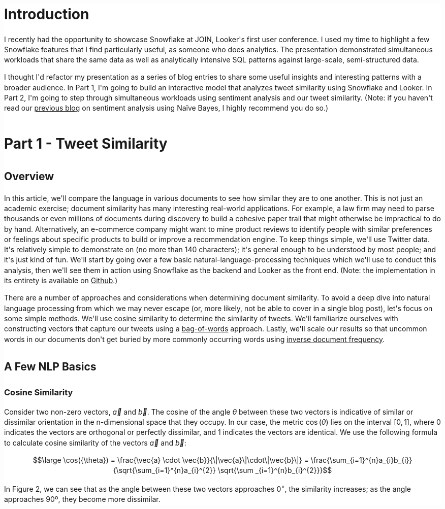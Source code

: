 # Introduction
I recently had the opportunity to showcase Snowflake at JOIN, Looker's first user conference. I used my time to highlight a few Snowflake features that I find particularly useful, as someone who does analytics. The presentation demonstrated simultaneous workloads that share the same data as well as analytically intensive SQL patterns against large-scale, semi-structured data.

I thought I'd refactor my presentation as a series of blog entries to share some useful insights and interesting patterns with a broader audience. In Part 1, I'm going to build an interactive model that analyzes tweet similarity using Snowflake and Looker. In Part 2, I'm going to step through simultaneous workloads using sentiment analysis and our tweet similarity. (Note: if you haven't read our [previous blog](https://www.snowflake.net/blog/happy-tweet-sad-tweet-building-naive-bayes-classifier-sql) on sentiment analysis using Naïve Bayes, I highly recommend you do so.)

# Part 1 - Tweet Similarity
## Overview
In this article, we'll compare the language in various documents to see how similar they are to one another. This is not just an academic exercise; document similarity has many interesting real-world applications. For example, a law firm may need to parse thousands or even millions of documents during discovery to build a cohesive paper trail that might otherwise be impractical to do by hand. Alternatively, an e-commerce company might want to mine product reviews to identify people with similar preferences or feelings about specific products to build or improve a recommendation engine. To keep things simple, we'll use Twitter data. It's relatively simple to demonstrate on (no more than 140 characters); it's general enough to be understood by most people; and it's just kind of fun. We'll start by going over a few basic natural-language-processing techniques which we'll use to conduct this analysis, then we'll see them in action using Snowflake as the backend and Looker as the front end. (Note: the implementation in its entirety  is available on [Github]().)

There are a number of approaches and considerations when determining document similarity. To avoid a deep dive into natural language processing from which we may never escape (or, more likely, not be able to cover in a single blog post), let's focus on some simple methods. We'll use [cosine similarity](https://en.wikipedia.org/wiki/Cosine_similarity) to determine the similarity of tweets. We'll familiarize ourselves with constructing vectors that capture our tweets using a [bag-of-words](https://en.wikipedia.org/wiki/Bag-of-words_model) approach. Lastly, we'll scale our results so that uncommon words in our documents don't get buried by more commonly occurring words using [inverse document frequency](https://en.wikipedia.org/wiki/Tf%E2%80%93idf).

## A Few NLP Basics
### Cosine Similarity
Consider two non-zero vectors, $\vec{a}$ and $\vec{b}$. The cosine of the angle $\theta$ between these two vectors is indicative of similar or dissimilar orientation in the n-dimensional space that they occupy. In our case, the metric $\cos(\theta)$ lies on the interval $[0, 1]$, where $0$ indicates the vectors are orthogonal or perfectly dissimilar, and $1$ indicates the vectors are identical. We use the following formula to calculate cosine similarity of the vectors $\vec{a}$ and $\vec{b}$:

$$\large \cos({\theta}) = \frac{\vec{a} \cdot \vec{b}}{\|\vec{a}\|\cdot\|\vec{b}\|} = \frac{\sum_{i=1}^{n}a_{i}b_{i}}{\sqrt{\sum_{i=1}^{n}a_{i}^{2}} \sqrt{\sum _{i=1}^{n}b_{i}^{2}}}$$

In Figure 2, we can see that as the angle between these two vectors approaches $0^{\circ}$, the similarity increases; as the angle approaches 90º, they become more dissimilar.
